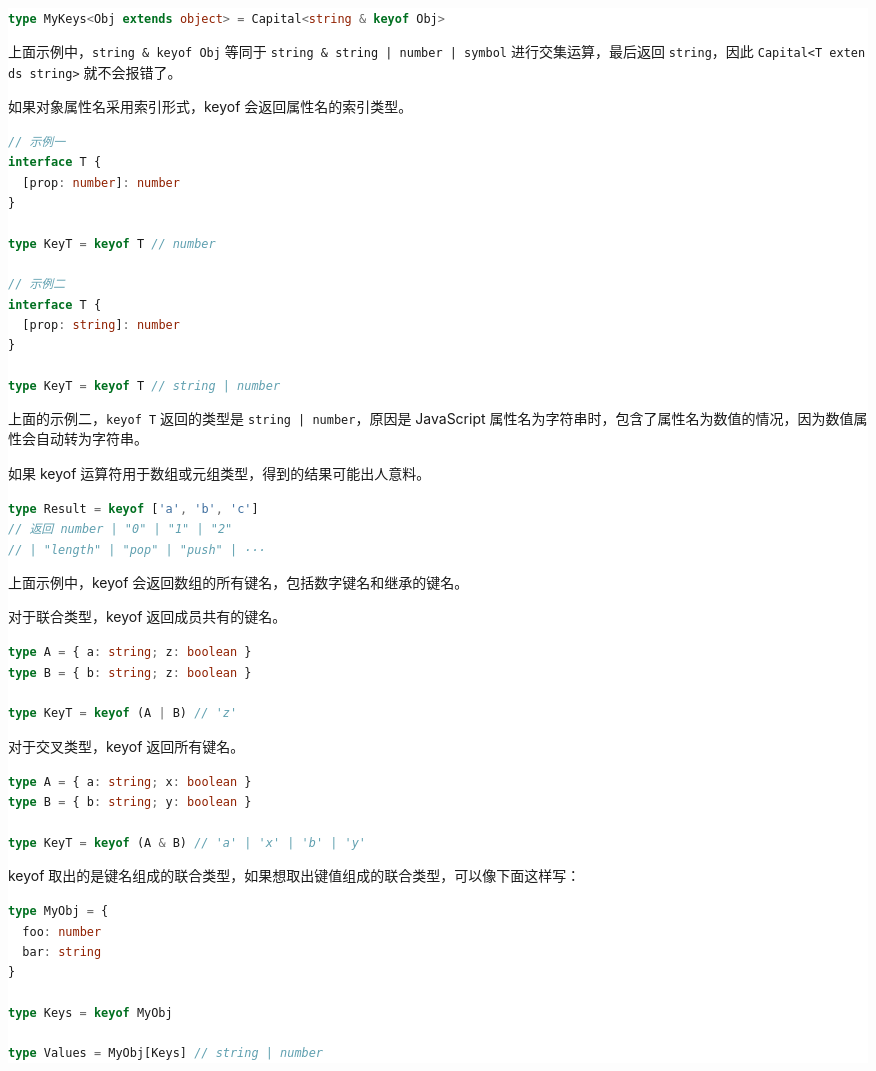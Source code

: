 ```ts
type MyKeys<Obj extends object> = Capital<string & keyof Obj>
```

上面示例中，`string & keyof Obj` 等同于 `string & string | number | symbol` 进行交集运算，最后返回 `string`，因此 `Capital<T extends string>` 就不会报错了。

如果对象属性名采用索引形式，keyof 会返回属性名的索引类型。

```ts
// 示例一
interface T {
  [prop: number]: number
}

type KeyT = keyof T // number

// 示例二
interface T {
  [prop: string]: number
}

type KeyT = keyof T // string | number
```

上面的示例二，`keyof T` 返回的类型是 `string | number`，原因是 JavaScript 属性名为字符串时，包含了属性名为数值的情况，因为数值属性会自动转为字符串。

如果 keyof 运算符用于数组或元组类型，得到的结果可能出人意料。

```ts
type Result = keyof ['a', 'b', 'c']
// 返回 number | "0" | "1" | "2"
// | "length" | "pop" | "push" | ···
```

上面示例中，keyof 会返回数组的所有键名，包括数字键名和继承的键名。

对于联合类型，keyof 返回成员共有的键名。

```ts
type A = { a: string; z: boolean }
type B = { b: string; z: boolean }

type KeyT = keyof (A | B) // 'z'
```

对于交叉类型，keyof 返回所有键名。

```ts
type A = { a: string; x: boolean }
type B = { b: string; y: boolean }

type KeyT = keyof (A & B) // 'a' | 'x' | 'b' | 'y'
```

keyof 取出的是键名组成的联合类型，如果想取出键值组成的联合类型，可以像下面这样写：

```ts
type MyObj = {
  foo: number
  bar: string
}

type Keys = keyof MyObj

type Values = MyObj[Keys] // string | number
```


  [Prop in keyof Obj]: boolean
  [Prop in U]: number
  [key: string]: number